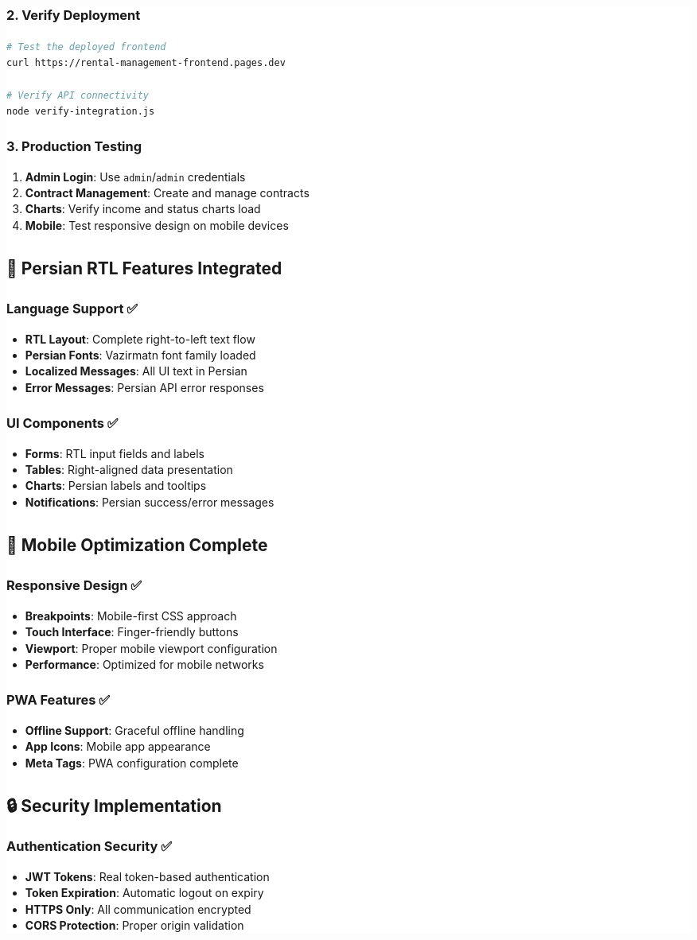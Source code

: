 ### 2. Verify Deployment
```bash
# Test the deployed frontend
curl https://rental-management-frontend.pages.dev

# Verify API connectivity
node verify-integration.js
```

### 3. Production Testing
1. **Admin Login**: Use `admin`/`admin` credentials
2. **Contract Management**: Create and manage contracts
3. **Charts**: Verify income and status charts load
4. **Mobile**: Test responsive design on mobile devices

## 🎨 Persian RTL Features Integrated

### Language Support ✅
- **RTL Layout**: Complete right-to-left text flow
- **Persian Fonts**: Vazirmatn font family loaded
- **Localized Messages**: All UI text in Persian
- **Error Messages**: Persian API error responses

### UI Components ✅
- **Forms**: RTL input fields and labels
- **Tables**: Right-aligned data presentation
- **Charts**: Persian labels and tooltips
- **Notifications**: Persian success/error messages

## 📱 Mobile Optimization Complete

### Responsive Design ✅
- **Breakpoints**: Mobile-first CSS approach
- **Touch Interface**: Finger-friendly buttons
- **Viewport**: Proper mobile viewport configuration
- **Performance**: Optimized for mobile networks

### PWA Features ✅
- **Offline Support**: Graceful offline handling
- **App Icons**: Mobile app appearance
- **Meta Tags**: PWA configuration complete

## 🔒 Security Implementation

### Authentication Security ✅
- **JWT Tokens**: Real token-based authentication
- **Token Expiration**: Automatic logout on expiry
- **HTTPS Only**: All communication encrypted
- **CORS Protection**: Proper origin validation
